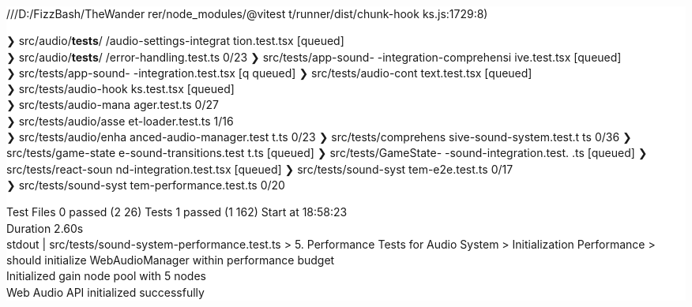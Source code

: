 ///D:/FizzBash/TheWander
rer/node_modules/@vitest
t/runner/dist/chunk-hook
ks.js:1729:8)


 ❯ src/audio/__tests__/
/audio-settings-integrat
tion.test.tsx [queued]  
 ❯ src/audio/__tests__/
/error-handling.test.ts 
 0/23
 ❯ src/tests/app-sound-
-integration-comprehensi
ive.test.tsx [queued]   
 ❯ src/tests/app-sound-
-integration.test.tsx [q
queued]
 ❯ src/tests/audio-cont
text.test.tsx [queued]  
 ❯ src/tests/audio-hook
ks.test.tsx [queued]    
 ❯ src/tests/audio-mana
ager.test.ts 0/27       
 ❯ src/tests/audio/asse
et-loader.test.ts 1/16  
 ❯ src/tests/audio/enha
anced-audio-manager.test
t.ts 0/23
 ❯ src/tests/comprehens
sive-sound-system.test.t
ts 0/36
 ❯ src/tests/game-state
e-sound-transitions.test
t.ts [queued]
 ❯ src/tests/GameState-
-sound-integration.test.
.ts [queued]
 ❯ src/tests/react-soun
nd-integration.test.tsx 
 [queued]
 ❯ src/tests/sound-syst
tem-e2e.test.ts 0/17    
 ❯ src/tests/sound-syst
tem-performance.test.ts 
 0/20

 Test Files 0 passed (2
26)
      Tests 1 passed (1
162)
   Start at 18:58:23   
   Duration 2.60s      
stdout | src/tests/sound-system-performance.test.ts > 5. Performance Tests for Audio System > Initialization Performance > should initialize WebAudioManager within performance budget  
Initialized gain node pool with 5 nodes       
Web Audio API initialized successfully        
